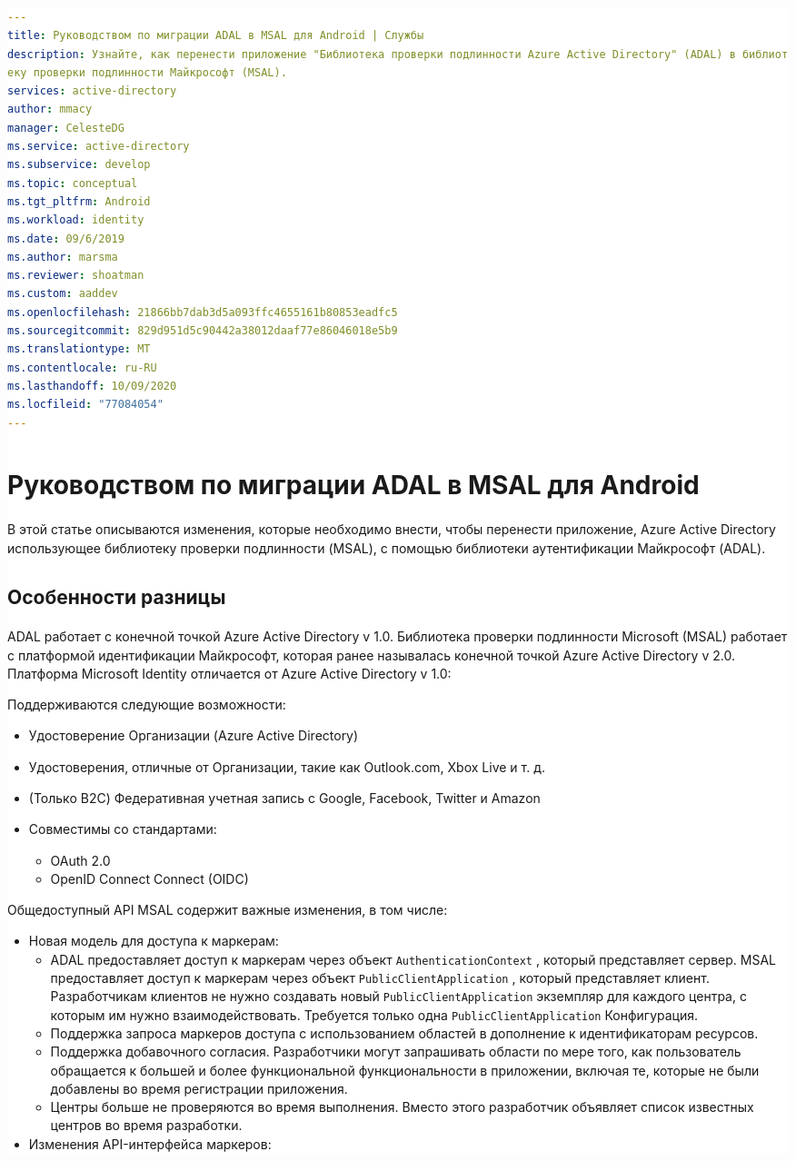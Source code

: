 ```yaml
---
title: Руководством по миграции ADAL в MSAL для Android | Службы
description: Узнайте, как перенести приложение "Библиотека проверки подлинности Azure Active Directory" (ADAL) в библиотеку проверки подлинности Майкрософт (MSAL).
services: active-directory
author: mmacy
manager: CelesteDG
ms.service: active-directory
ms.subservice: develop
ms.topic: conceptual
ms.tgt_pltfrm: Android
ms.workload: identity
ms.date: 09/6/2019
ms.author: marsma
ms.reviewer: shoatman
ms.custom: aaddev
ms.openlocfilehash: 21866bb7dab3d5a093ffc4655161b80853eadfc5
ms.sourcegitcommit: 829d951d5c90442a38012daaf77e86046018e5b9
ms.translationtype: MT
ms.contentlocale: ru-RU
ms.lasthandoff: 10/09/2020
ms.locfileid: "77084054"
---
```

# <a name="adal-to-msal-migration-guide-for-android"></a>Руководством по миграции ADAL в MSAL для Android

В этой статье описываются изменения, которые необходимо внести, чтобы перенести приложение, Azure Active Directory использующее библиотеку проверки подлинности (MSAL), с помощью библиотеки аутентификации Майкрософт (ADAL).

## <a name="difference-highlights"></a>Особенности разницы

ADAL работает с конечной точкой Azure Active Directory v 1.0. Библиотека проверки подлинности Microsoft (MSAL) работает с платформой идентификации Майкрософт, которая ранее называлась конечной точкой Azure Active Directory v 2.0. Платформа Microsoft Identity отличается от Azure Active Directory v 1.0:

Поддерживаются следующие возможности:
  - Удостоверение Организации (Azure Active Directory)
  - Удостоверения, отличные от Организации, такие как Outlook.com, Xbox Live и т. д.
  - (Только B2C) Федеративная учетная запись с Google, Facebook, Twitter и Amazon

- Совместимы со стандартами:
  - OAuth 2.0
  - OpenID Connect Connect (OIDC)

Общедоступный API MSAL содержит важные изменения, в том числе:

- Новая модель для доступа к маркерам:
  - ADAL предоставляет доступ к маркерам через объект `AuthenticationContext` , который представляет сервер. MSAL предоставляет доступ к маркерам через объект `PublicClientApplication` , который представляет клиент. Разработчикам клиентов не нужно создавать новый `PublicClientApplication` экземпляр для каждого центра, с которым им нужно взаимодействовать. Требуется только одна `PublicClientApplication` Конфигурация.
  - Поддержка запроса маркеров доступа с использованием областей в дополнение к идентификаторам ресурсов.
  - Поддержка добавочного согласия. Разработчики могут запрашивать области по мере того, как пользователь обращается к большей и более функциональной функциональности в приложении, включая те, которые не были добавлены во время регистрации приложения.
  - Центры больше не проверяются во время выполнения. Вместо этого разработчик объявляет список известных центров во время разработки.
- Изменения API-интерфейса маркеров: